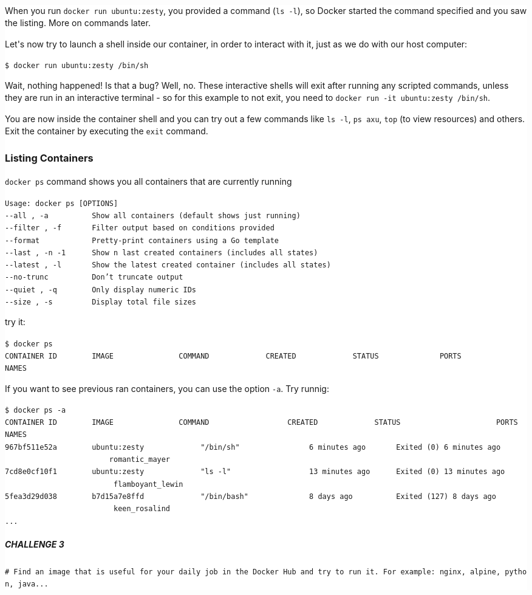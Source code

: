 When you run `docker run ubuntu:zesty`, you provided a command (`ls -l`), so Docker started the command specified and you saw the listing. More on commands later.

Let's now try to launch a shell inside our container, in order to interact with it, just as we do with our host computer:
```
$ docker run ubuntu:zesty /bin/sh
```

Wait, nothing happened! Is that a bug? Well, no. These interactive shells will exit after running any scripted commands, unless they are run in an interactive terminal - so for this example to not exit, you need to `docker run -it ubuntu:zesty /bin/sh`.

You are now inside the container shell and you can try out a few commands like `ls -l`, `ps axu`, `top` (to view resources) and others. Exit the container by executing the `exit` command.


### Listing Containers

`docker ps` command shows you all containers that are currently running

```
Usage: docker ps [OPTIONS]
--all , -a          Show all containers (default shows just running)
--filter , -f       Filter output based on conditions provided
--format            Pretty-print containers using a Go template
--last , -n -1      Show n last created containers (includes all states)
--latest , -l       Show the latest created container (includes all states)
--no-trunc          Don’t truncate output
--quiet , -q        Only display numeric IDs
--size , -s         Display total file sizes
```

try it:
```
$ docker ps
CONTAINER ID        IMAGE               COMMAND             CREATED             STATUS              PORTS               NAMES
```

If you want to see previous ran containers, you can use the option `-a`. Try runnig:
```
$ docker ps -a
CONTAINER ID        IMAGE               COMMAND                  CREATED             STATUS                      PORTS               NAMES
967bf511e52a        ubuntu:zesty             "/bin/sh"                6 minutes ago       Exited (0) 6 minutes ago                               romantic_mayer
7cd8e0cf10f1        ubuntu:zesty             "ls -l"                  13 minutes ago      Exited (0) 13 minutes ago                              flamboyant_lewin
5fea3d29d038        b7d15a7e8ffd             "/bin/bash"              8 days ago          Exited (127) 8 days ago                                keen_rosalind
...
```

##### CHALLENGE 3
```
# Find an image that is useful for your daily job in the Docker Hub and try to run it. For example: nginx, alpine, python, java...
```

